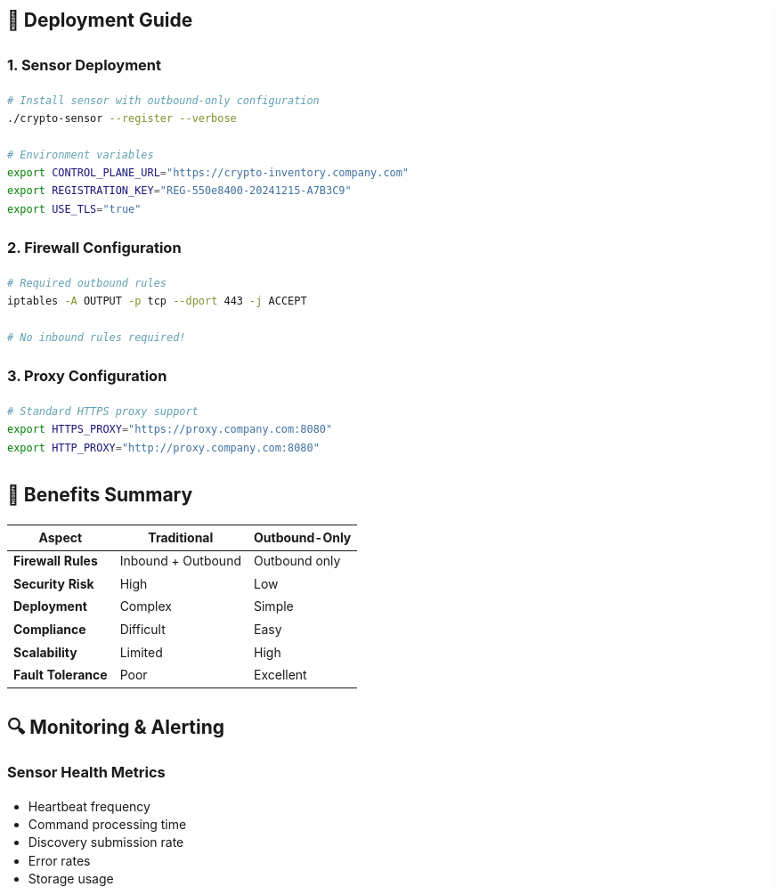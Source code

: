 ## 🚀 **Deployment Guide**

### **1. Sensor Deployment**
```bash
# Install sensor with outbound-only configuration
./crypto-sensor --register --verbose

# Environment variables
export CONTROL_PLANE_URL="https://crypto-inventory.company.com"
export REGISTRATION_KEY="REG-550e8400-20241215-A7B3C9"
export USE_TLS="true"
```

### **2. Firewall Configuration**
```bash
# Required outbound rules
iptables -A OUTPUT -p tcp --dport 443 -j ACCEPT

# No inbound rules required!
```

### **3. Proxy Configuration**
```bash
# Standard HTTPS proxy support
export HTTPS_PROXY="https://proxy.company.com:8080"
export HTTP_PROXY="http://proxy.company.com:8080"
```

## 🎯 **Benefits Summary**

| Aspect | Traditional | Outbound-Only |
|--------|-------------|---------------|
| **Firewall Rules** | Inbound + Outbound | Outbound only |
| **Security Risk** | High | Low |
| **Deployment** | Complex | Simple |
| **Compliance** | Difficult | Easy |
| **Scalability** | Limited | High |
| **Fault Tolerance** | Poor | Excellent |

## 🔍 **Monitoring & Alerting**

### **Sensor Health Metrics**
- Heartbeat frequency
- Command processing time
- Discovery submission rate
- Error rates
- Storage usage
